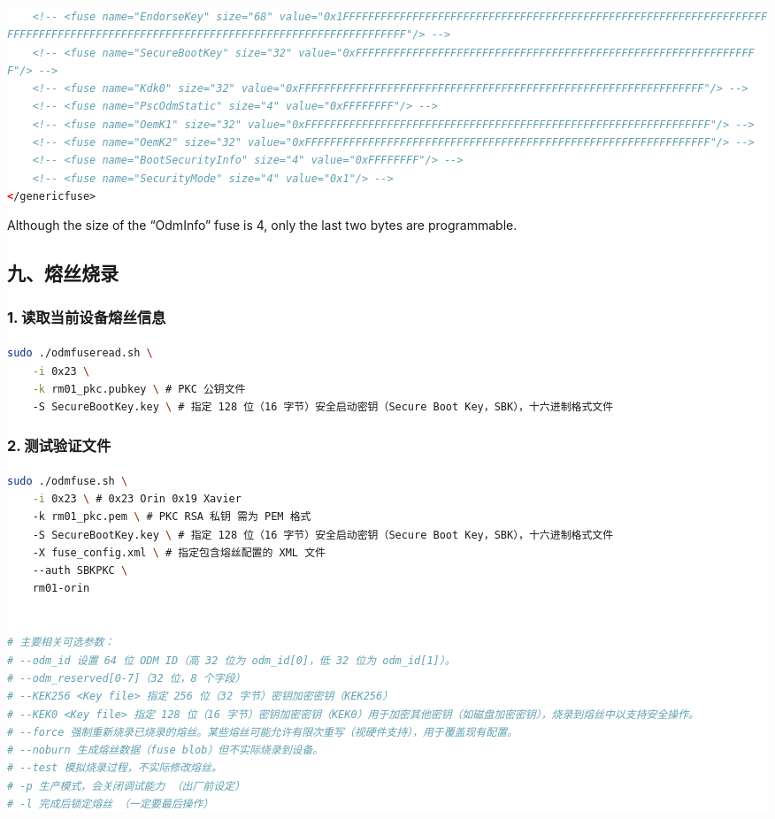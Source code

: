 ``` xml
    <!-- <fuse name="EndorseKey" size="68" value="0x1FFFFFFFFFFFFFFFFFFFFFFFFFFFFFFFFFFFFFFFFFFFFFFFFFFFFFFFFFFFFFFFFFFFFFFFFFFFFFFFFFFFFFFFFFFFFFFFFFFFFFFFFFFFFFFFFFFFFFFFFFFFFFFFFFF"/> -->
    <!-- <fuse name="SecureBootKey" size="32" value="0xFFFFFFFFFFFFFFFFFFFFFFFFFFFFFFFFFFFFFFFFFFFFFFFFFFFFFFFFFFFFFFFF"/> -->
    <!-- <fuse name="Kdk0" size="32" value="0xFFFFFFFFFFFFFFFFFFFFFFFFFFFFFFFFFFFFFFFFFFFFFFFFFFFFFFFFFFFFFFFF"/> -->
    <!-- <fuse name="PscOdmStatic" size="4" value="0xFFFFFFFF"/> -->
    <!-- <fuse name="OemK1" size="32" value="0xFFFFFFFFFFFFFFFFFFFFFFFFFFFFFFFFFFFFFFFFFFFFFFFFFFFFFFFFFFFFFFFF"/> -->
    <!-- <fuse name="OemK2" size="32" value="0xFFFFFFFFFFFFFFFFFFFFFFFFFFFFFFFFFFFFFFFFFFFFFFFFFFFFFFFFFFFFFFFF"/> -->
    <!-- <fuse name="BootSecurityInfo" size="4" value="0xFFFFFFFF"/> -->
    <!-- <fuse name="SecurityMode" size="4" value="0x1"/> -->
</genericfuse>
```

Although the size of the “OdmInfo” fuse is 4, only the last two bytes are programmable.

## 九、熔丝烧录

### 1. 读取当前设备熔丝信息

``` bash
sudo ./odmfuseread.sh \
	-i 0x23 \
	-k rm01_pkc.pubkey \ # PKC 公钥文件
	-S SecureBootKey.key \ # 指定 128 位（16 字节）安全启动密钥（Secure Boot Key，SBK），十六进制格式文件
```

### 2.  测试验证文件

``` bash
sudo ./odmfuse.sh \
	-i 0x23 \ # 0x23 Orin 0x19 Xavier
	-k rm01_pkc.pem \ # PKC RSA 私钥 需为 PEM 格式
	-S SecureBootKey.key \ # 指定 128 位（16 字节）安全启动密钥（Secure Boot Key，SBK），十六进制格式文件
	-X fuse_config.xml \ # 指定包含熔丝配置的 XML 文件
	--auth SBKPKC \
	rm01-orin
	

# 主要相关可选参数：
# --odm_id 设置 64 位 ODM ID（高 32 位为 odm_id[0]，低 32 位为 odm_id[1]）。
# --odm_reserved[0-7]（32 位，8 个字段）
# --KEK256 <Key file> 指定 256 位（32 字节）密钥加密密钥（KEK256）
# --KEK0 <Key file> 指定 128 位（16 字节）密钥加密密钥（KEK0）用于加密其他密钥（如磁盘加密密钥），烧录到熔丝中以支持安全操作。
# --force 强制重新烧录已烧录的熔丝。某些熔丝可能允许有限次重写（视硬件支持），用于覆盖现有配置。
# --noburn 生成熔丝数据（fuse blob）但不实际烧录到设备。
# --test 模拟烧录过程，不实际修改熔丝。
# -p 生产模式，会关闭调试能力 （出厂前设定）
# -l 完成后锁定熔丝 （一定要最后操作）
```
